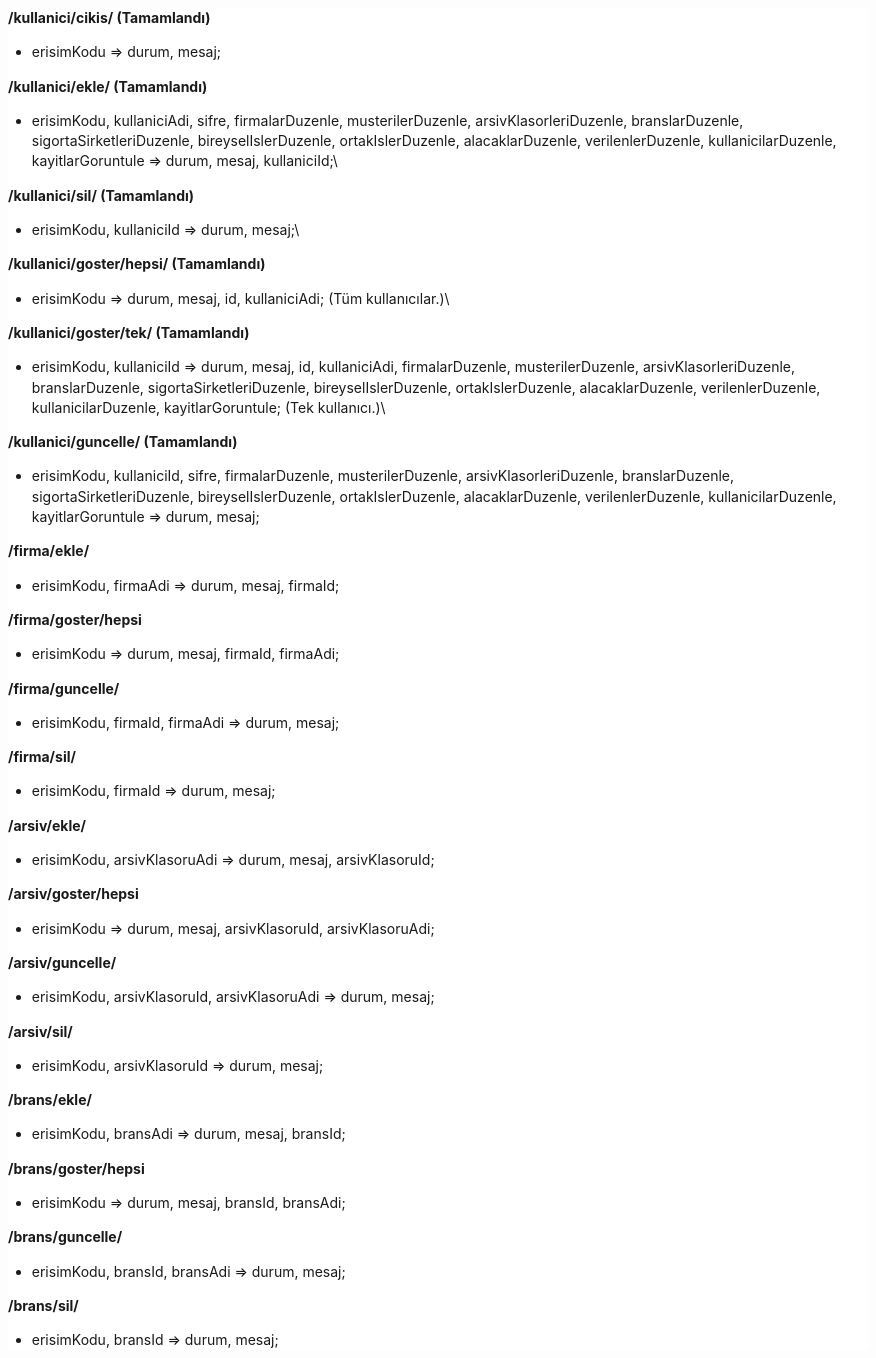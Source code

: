 **/kullanici/cikis/ (Tamamlandı)**
- erisimKodu => durum, mesaj;

**/kullanici/ekle/ (Tamamlandı)**
- erisimKodu, kullaniciAdi, sifre, firmalarDuzenle, musterilerDuzenle, arsivKlasorleriDuzenle, branslarDuzenle, sigortaSirketleriDuzenle, bireyselIslerDuzenle, ortakIslerDuzenle, alacaklarDuzenle, verilenlerDuzenle, kullanicilarDuzenle, kayitlarGoruntule => durum, mesaj, kullaniciId;\

**/kullanici/sil/ (Tamamlandı)**
- erisimKodu, kullaniciId => durum, mesaj;\

**/kullanici/goster/hepsi/ (Tamamlandı)**
- erisimKodu => durum, mesaj, id, kullaniciAdi; (Tüm kullanıcılar.)\

**/kullanici/goster/tek/ (Tamamlandı)**
- erisimKodu, kullaniciId => durum, mesaj, id, kullaniciAdi, firmalarDuzenle, musterilerDuzenle, arsivKlasorleriDuzenle, branslarDuzenle, sigortaSirketleriDuzenle, bireyselIslerDuzenle, ortakIslerDuzenle, alacaklarDuzenle, verilenlerDuzenle, kullanicilarDuzenle, kayitlarGoruntule; (Tek kullanıcı.)\

**/kullanici/guncelle/ (Tamamlandı)**
- erisimKodu, kullaniciId, sifre, firmalarDuzenle, musterilerDuzenle, arsivKlasorleriDuzenle, branslarDuzenle, sigortaSirketleriDuzenle, bireyselIslerDuzenle, ortakIslerDuzenle, alacaklarDuzenle, verilenlerDuzenle, kullanicilarDuzenle, kayitlarGoruntule => durum, mesaj;

**/firma/ekle/**
- erisimKodu, firmaAdi => durum, mesaj, firmaId;

**/firma/goster/hepsi**
- erisimKodu => durum, mesaj, firmaId, firmaAdi;

**/firma/guncelle/**
- erisimKodu, firmaId, firmaAdi => durum, mesaj;

**/firma/sil/**
- erisimKodu, firmaId => durum, mesaj;

**/arsiv/ekle/**
- erisimKodu, arsivKlasoruAdi => durum, mesaj, arsivKlasoruId;

**/arsiv/goster/hepsi**
- erisimKodu => durum, mesaj, arsivKlasoruId, arsivKlasoruAdi;

**/arsiv/guncelle/**
- erisimKodu, arsivKlasoruId, arsivKlasoruAdi => durum, mesaj;

**/arsiv/sil/**
- erisimKodu, arsivKlasoruId => durum, mesaj;

**/brans/ekle/**
- erisimKodu, bransAdi => durum, mesaj, bransId;

**/brans/goster/hepsi**
- erisimKodu => durum, mesaj, bransId, bransAdi;

**/brans/guncelle/**
- erisimKodu, bransId, bransAdi => durum, mesaj;

**/brans/sil/**
- erisimKodu, bransId => durum, mesaj;
